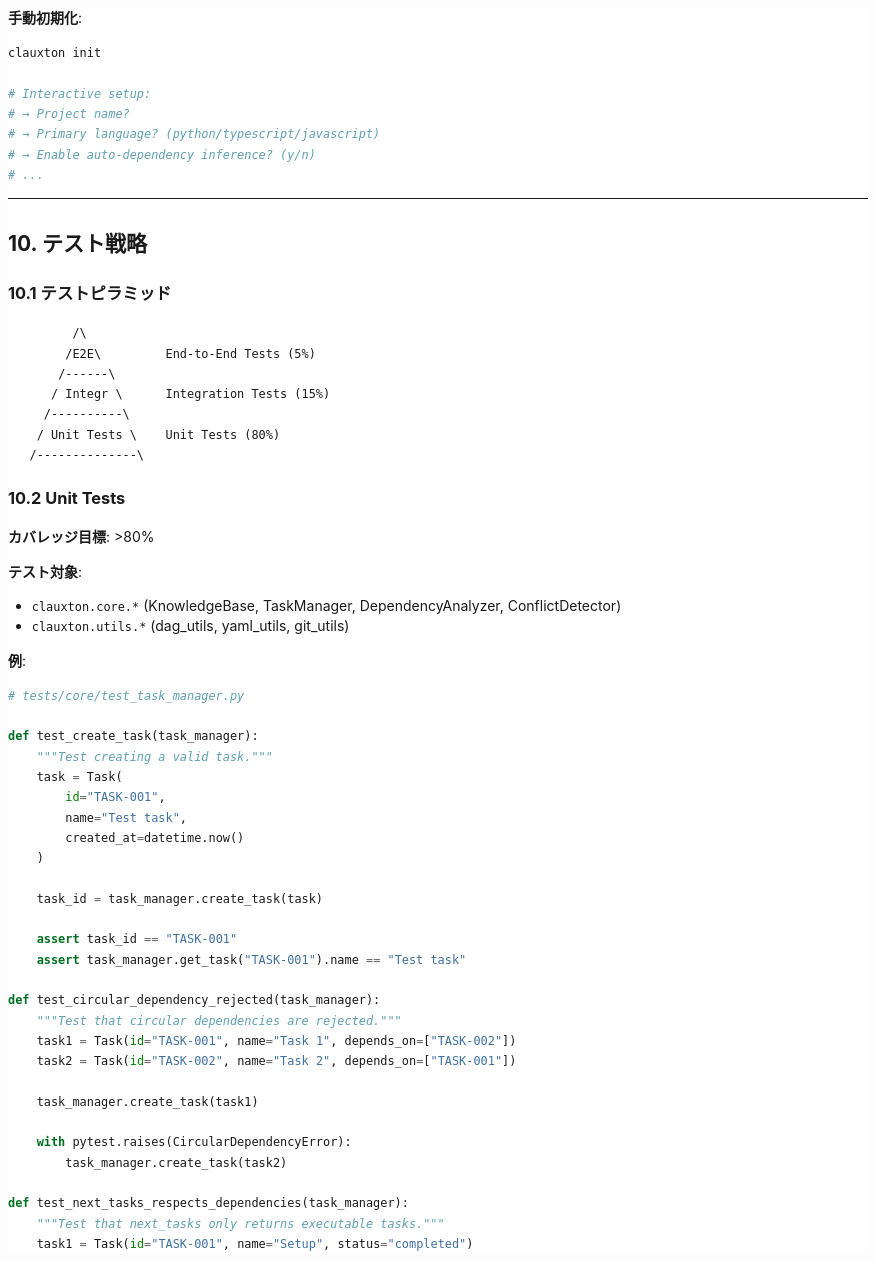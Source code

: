 **手動初期化**:
```bash
clauxton init

# Interactive setup:
# → Project name?
# → Primary language? (python/typescript/javascript)
# → Enable auto-dependency inference? (y/n)
# ...
```

---

## 10. テスト戦略

### 10.1 テストピラミッド

```
         /\
        /E2E\         End-to-End Tests (5%)
       /------\
      / Integr \      Integration Tests (15%)
     /----------\
    / Unit Tests \    Unit Tests (80%)
   /--------------\
```

### 10.2 Unit Tests

**カバレッジ目標**: >80%

**テスト対象**:
- `clauxton.core.*` (KnowledgeBase, TaskManager, DependencyAnalyzer, ConflictDetector)
- `clauxton.utils.*` (dag_utils, yaml_utils, git_utils)

**例**:
```python
# tests/core/test_task_manager.py

def test_create_task(task_manager):
    """Test creating a valid task."""
    task = Task(
        id="TASK-001",
        name="Test task",
        created_at=datetime.now()
    )

    task_id = task_manager.create_task(task)

    assert task_id == "TASK-001"
    assert task_manager.get_task("TASK-001").name == "Test task"

def test_circular_dependency_rejected(task_manager):
    """Test that circular dependencies are rejected."""
    task1 = Task(id="TASK-001", name="Task 1", depends_on=["TASK-002"])
    task2 = Task(id="TASK-002", name="Task 2", depends_on=["TASK-001"])

    task_manager.create_task(task1)

    with pytest.raises(CircularDependencyError):
        task_manager.create_task(task2)

def test_next_tasks_respects_dependencies(task_manager):
    """Test that next_tasks only returns executable tasks."""
    task1 = Task(id="TASK-001", name="Setup", status="completed")
```